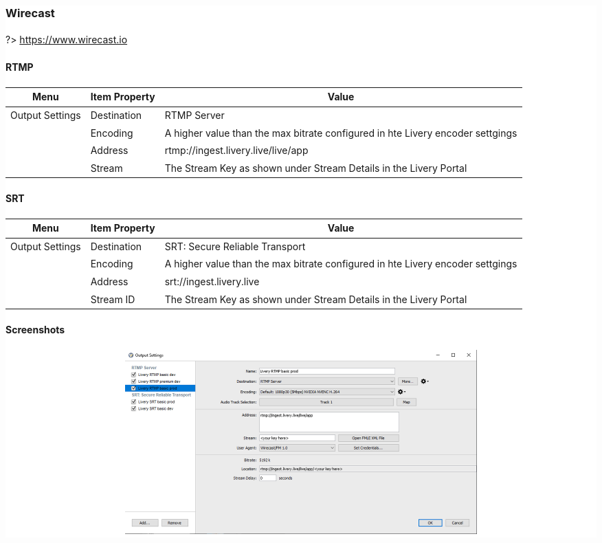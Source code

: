 
### Wirecast

?> <https://www.wirecast.io>



#### **RTMP**

| Menu            | Item Property     | Value                                                                                         |
| --------------- | ----------------- | --------------------------------------------------------------------------------------------- |
| Output Settings | Destination       | RTMP Server                                                                                   |
|                 | Encoding          | A higher value than the max bitrate configured in hte Livery encoder settgings                |
|                 | Address           | rtmp://ingest.livery.live/live/app                                                            |
|                 | Stream            | The Stream Key as shown under Stream Details in the Livery Portal                             |

#### **SRT**

| Menu            | Item Property     | Value                                                                                         |
| --------------- | ----------------- | --------------------------------------------------------------------------------------------- |
| Output Settings | Destination       | SRT: Secure Reliable Transport                                                                |
|                 | Encoding          | A higher value than the max bitrate configured in hte Livery encoder settgings                |
|                 | Address           | srt://ingest.livery.live                                                                      |
|                 | Stream ID         | The Stream Key as shown under Stream Details in the Livery Portal                             |

#### **Screenshots**

<p align="center">
<img width="512" src="encoder/wirecast-rtmp-1.png">
</p>
<p align="center">